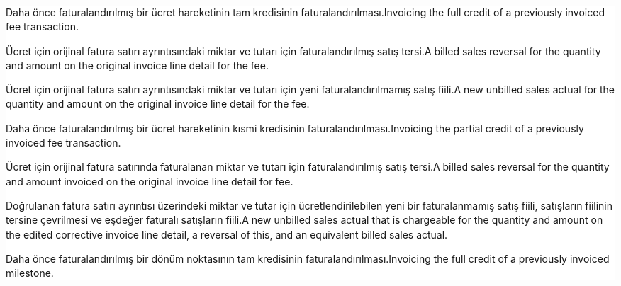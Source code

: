 <span data-ttu-id="680a9-152">Daha önce faturalandırılmış bir ücret hareketinin tam kredisinin faturalandırılması.</span><span class="sxs-lookup"><span data-stu-id="680a9-152">Invoicing the full credit of a previously invoiced fee transaction.</span></span>
                </p>
            </td>
            <td width="408" valign="top">
                <p>
<span data-ttu-id="680a9-153">Ücret için orijinal fatura satırı ayrıntısındaki miktar ve tutarı için faturalandırılmış satış tersi.</span><span class="sxs-lookup"><span data-stu-id="680a9-153">A billed sales reversal for the quantity and amount on the original invoice line detail for the fee.</span></span>
                </p>
            </td>
        </tr>
        <tr>
            <td width="408" valign="top">
                <p>
<span data-ttu-id="680a9-154">Ücret için orijinal fatura satırı ayrıntısındaki miktar ve tutarı için yeni faturalandırılmamış satış fiili.</span><span class="sxs-lookup"><span data-stu-id="680a9-154">A new unbilled sales actual for the quantity and amount on the original invoice line detail for the fee.</span></span>
                </p>
            </td>
        </tr>
        <tr>
            <td width="216" rowspan="2" valign="top">
                <p>
<span data-ttu-id="680a9-155">Daha önce faturalandırılmış bir ücret hareketinin kısmi kredisinin faturalandırılması.</span><span class="sxs-lookup"><span data-stu-id="680a9-155">Invoicing the partial credit of a previously invoiced fee transaction.</span></span>
                </p>
            </td>
            <td width="408" valign="top">
                <p>
<span data-ttu-id="680a9-156">Ücret için orijinal fatura satırında faturalanan miktar ve tutarı için faturalandırılmış satış tersi.</span><span class="sxs-lookup"><span data-stu-id="680a9-156">A billed sales reversal for the quantity and amount invoiced on the original invoice line detail for fee.</span></span>
                </p>
            </td>
        </tr>
        <tr>
            <td width="408" valign="top">
                <p>
<span data-ttu-id="680a9-157">Doğrulanan fatura satırı ayrıntısı üzerindeki miktar ve tutar için ücretlendirilebilen yeni bir faturalanmamış satış fiili, satışların fiilinin tersine çevrilmesi ve eşdeğer faturalı satışların fiili.</span><span class="sxs-lookup"><span data-stu-id="680a9-157">A new unbilled sales actual that is chargeable for the quantity and amount on the edited corrective invoice line detail, a reversal of this, and an equivalent billed sales actual.</span></span>
                </p>
            </td>
        </tr>
        <tr>
            <td width="216" valign="top">
                <p>
<span data-ttu-id="680a9-158">Daha önce faturalandırılmış bir dönüm noktasının tam kredisinin faturalandırılması.</span><span class="sxs-lookup"><span data-stu-id="680a9-158">Invoicing the full credit of a previously invoiced milestone.</span></span>
                </p>
            </td>
            <td width="408" valign="top">
                <p>